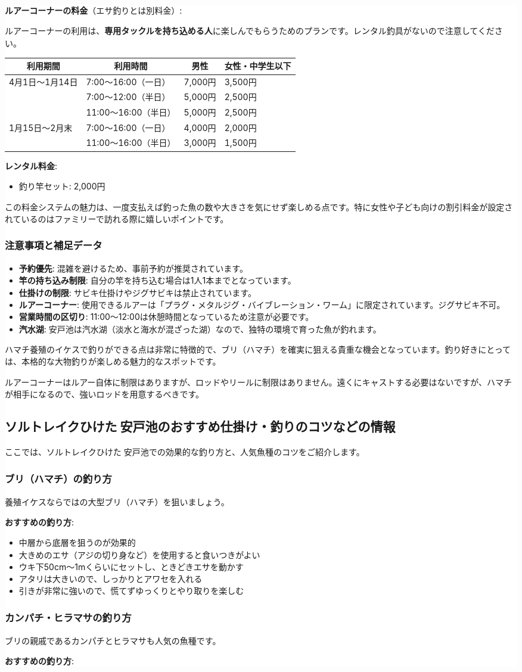 **ルアーコーナーの料金**（エサ釣りとは別料金）:

ルアーコーナーの利用は、**専用タックルを持ち込める人**に楽しんでもらうためのプランです。レンタル釣具がないので注意してください。

|利用期間|利用時間|男性|女性・中学生以下|
|---|---|---|---|
|4月1日～1月14日|7:00～16:00（一日）|7,000円|3,500円|
||7:00～12:00（半日）|5,000円|2,500円|
||11:00～16:00（半日）|5,000円|2,500円|
|1月15日～2月末|7:00～16:00（一日）|4,000円|2,000円|
||11:00～16:00（半日）|3,000円|1,500円|

**レンタル料金**:

- 釣り竿セット: 2,000円

この料金システムの魅力は、一度支払えば釣った魚の数や大きさを気にせず楽しめる点です。特に女性や子ども向けの割引料金が設定されているのはファミリーで訪れる際に嬉しいポイントです。

### 注意事項と補足データ

- **予約優先**: 混雑を避けるため、事前予約が推奨されています。
- **竿の持ち込み制限**: 自分の竿を持ち込む場合は1人1本までとなっています。
- **仕掛けの制限**: サビキ仕掛けやジグサビキは禁止されています。
- **ルアーコーナー**: 使用できるルアーは「プラグ・メタルジグ・バイブレーション・ワーム」に限定されています。ジグサビキ不可。
- **営業時間の区切り**: 11:00～12:00は休憩時間となっているため注意が必要です。
- **汽水湖**: 安戸池は汽水湖（淡水と海水が混ざった湖）なので、独特の環境で育った魚が釣れます。

ハマチ養殖のイケスで釣りができる点は非常に特徴的で、ブリ（ハマチ）を確実に狙える貴重な機会となっています。釣り好きにとっては、本格的な大物釣りが楽しめる魅力的なスポットです。

ルアーコーナーはルアー自体に制限はありますが、ロッドやリールに制限はありません。遠くにキャストする必要はないですが、ハマチが相手になるので、強いロッドを用意するべきです。

## ソルトレイクひけた 安戸池のおすすめ仕掛け・釣りのコツなどの情報

ここでは、ソルトレイクひけた 安戸池での効果的な釣り方と、人気魚種のコツをご紹介します。

### ブリ（ハマチ）の釣り方

養殖イケスならではの大型ブリ（ハマチ）を狙いましょう。

**おすすめの釣り方**:

- 中層から底層を狙うのが効果的
- 大きめのエサ（アジの切り身など）を使用すると食いつきがよい
- ウキ下50cm～1mくらいにセットし、ときどきエサを動かす
- アタリは大きいので、しっかりとアワセを入れる
- 引きが非常に強いので、慌てずゆっくりとやり取りを楽しむ

### カンパチ・ヒラマサの釣り方

ブリの親戚であるカンパチとヒラマサも人気の魚種です。

**おすすめの釣り方**:
